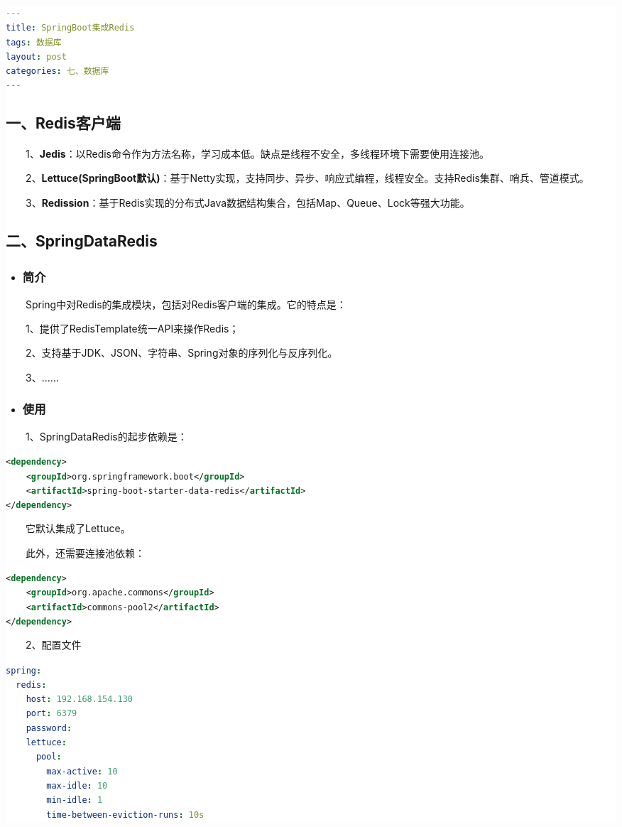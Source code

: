 ```yaml
---
title: SpringBoot集成Redis
tags: 数据库
layout: post
categories: 七、数据库
---
```


## 一、Redis客户端

　　1、**Jedis**：以Redis命令作为方法名称，学习成本低。缺点是线程不安全，多线程环境下需要使用连接池。

　　2、**Lettuce(SpringBoot默认)**：基于Netty实现，支持同步、异步、响应式编程，线程安全。支持Redis集群、哨兵、管道模式。

　　3、**Redission**：基于Redis实现的分布式Java数据结构集合，包括Map、Queue、Lock等强大功能。

## 二、SpringDataRedis

* ### 简介

　　Spring中对Redis的集成模块，包括对Redis客户端的集成。它的特点是：

　　1、提供了RedisTemplate统一API来操作Redis；

　　2、支持基于JDK、JSON、字符串、Spring对象的序列化与反序列化。

　　3、......

* ### 使用

　　1、SpringDataRedis的起步依赖是：

```xml
<dependency>
    <groupId>org.springframework.boot</groupId>
    <artifactId>spring-boot-starter-data-redis</artifactId>
</dependency>
```

　　它默认集成了Lettuce。

　　此外，还需要连接池依赖：

```xml
<dependency>
    <groupId>org.apache.commons</groupId>
    <artifactId>commons-pool2</artifactId>
</dependency>
```

　　2、配置文件

```yml
spring:
  redis:
    host: 192.168.154.130
    port: 6379
    password:
    lettuce:
      pool:
        max-active: 10
        max-idle: 10
        min-idle: 1
        time-between-eviction-runs: 10s
```
